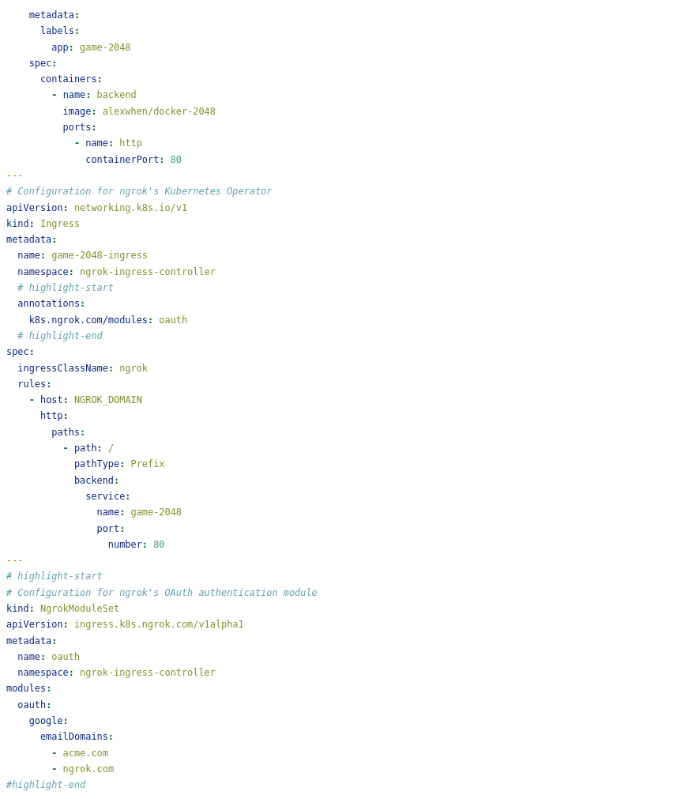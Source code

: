    ```yaml showLineNumbers
       metadata:
         labels:
           app: game-2048
       spec:
         containers:
           - name: backend
             image: alexwhen/docker-2048
             ports:
               - name: http
                 containerPort: 80
   ---
   # Configuration for ngrok's Kubernetes Operator
   apiVersion: networking.k8s.io/v1
   kind: Ingress
   metadata:
     name: game-2048-ingress
     namespace: ngrok-ingress-controller
     # highlight-start
     annotations:
       k8s.ngrok.com/modules: oauth
     # highlight-end
   spec:
     ingressClassName: ngrok
     rules:
       - host: NGROK_DOMAIN
         http:
           paths:
             - path: /
               pathType: Prefix
               backend:
                 service:
                   name: game-2048
                   port:
                     number: 80
   ---
   # highlight-start
   # Configuration for ngrok's OAuth authentication module
   kind: NgrokModuleSet
   apiVersion: ingress.k8s.ngrok.com/v1alpha1
   metadata:
     name: oauth
     namespace: ngrok-ingress-controller
   modules:
     oauth:
       google:
         emailDomains:
           - acme.com
           - ngrok.com
   #highlight-end
   ```
